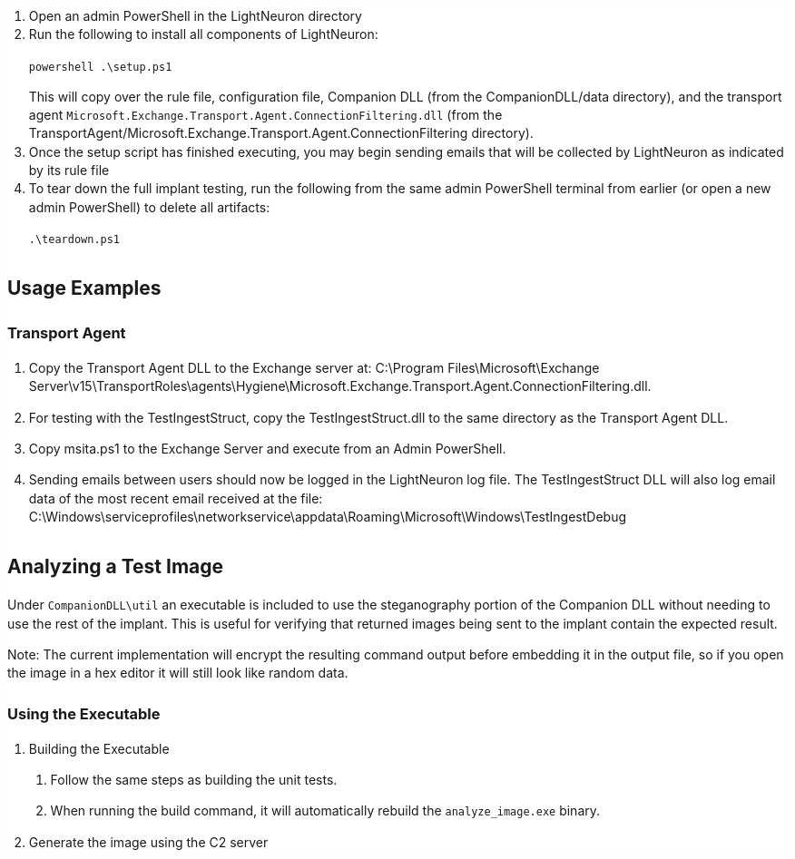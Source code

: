 1. Open an admin PowerShell in the LightNeuron directory
1. Run the following to install all components of LightNeuron:
    ```
    powershell .\setup.ps1
    ```
    This will copy over the rule file, configuration file, Companion DLL (from the CompanionDLL/data directory),
    and the transport agent `Microsoft.Exchange.Transport.Agent.ConnectionFiltering.dll` (from the TransportAgent/Microsoft.Exchange.Transport.Agent.ConnectionFiltering directory).
1. Once the setup script has finished executing, you may begin sending emails that will be collected by LightNeuron
as indicated by its rule file
1. To tear down the full implant testing, run the following from the same admin PowerShell
terminal from earlier (or open a new admin PowerShell) to delete all artifacts:
    ```
    .\teardown.ps1
    ```

## Usage Examples

### Transport Agent

1. Copy the Transport Agent DLL to the Exchange server at: C:\Program Files\Microsoft\Exchange Server\v15\TransportRoles\agents\Hygiene\Microsoft.Exchange.Transport.Agent.ConnectionFiltering.dll.

1. For testing with the TestIngestStruct, copy the TestIngestStruct.dll to the same directory as the
Transport Agent DLL.

1. Copy msita.ps1 to the Exchange Server and execute from an Admin PowerShell.

1. Sending emails between users should now be logged in the LightNeuron log file. The
TestIngestStruct DLL will also log email data of the most recent email received at the file:
C:\\Windows\\serviceprofiles\\networkservice\\appdata\\Roaming\\Microsoft\\Windows\\TestIngestDebug

## Analyzing a Test Image

Under `CompanionDLL\util` an executable is included to use the steganography portion of the Companion DLL without needing to use the rest of the implant. This is useful for verifying that returned images being sent to the implant contain the expected result.

Note: The current implementation will encrypt the resulting command output before embedding it in the output file, so if you open the image in a hex editor it will still look like random data.

### Using the Executable

1. Building the Executable

    1. Follow the same steps as building the unit tests. 

    1. When running the build command, it will automatically rebuild the `analyze_image.exe` binary.

1. Generate the image using the C2 server
